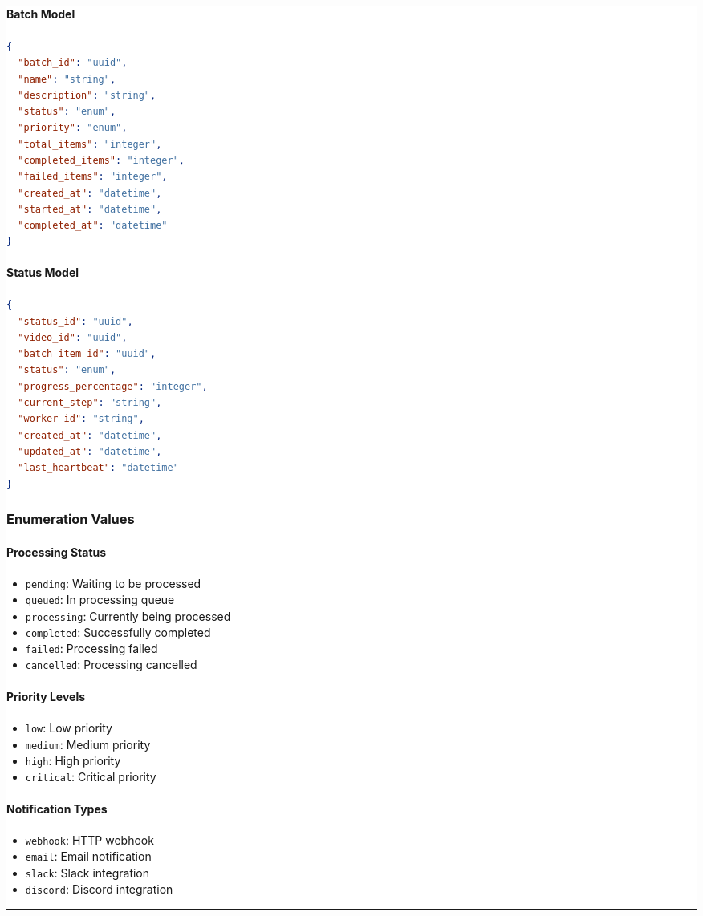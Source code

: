 #### Batch Model
```json
{
  "batch_id": "uuid",
  "name": "string",
  "description": "string",
  "status": "enum",
  "priority": "enum",
  "total_items": "integer",
  "completed_items": "integer",
  "failed_items": "integer",
  "created_at": "datetime",
  "started_at": "datetime",
  "completed_at": "datetime"
}
```

#### Status Model
```json
{
  "status_id": "uuid",
  "video_id": "uuid",
  "batch_item_id": "uuid",
  "status": "enum",
  "progress_percentage": "integer",
  "current_step": "string",
  "worker_id": "string",
  "created_at": "datetime",
  "updated_at": "datetime",
  "last_heartbeat": "datetime"
}
```

### Enumeration Values

#### Processing Status
- `pending`: Waiting to be processed
- `queued`: In processing queue
- `processing`: Currently being processed
- `completed`: Successfully completed
- `failed`: Processing failed
- `cancelled`: Processing cancelled

#### Priority Levels
- `low`: Low priority
- `medium`: Medium priority  
- `high`: High priority
- `critical`: Critical priority

#### Notification Types
- `webhook`: HTTP webhook
- `email`: Email notification
- `slack`: Slack integration
- `discord`: Discord integration

---